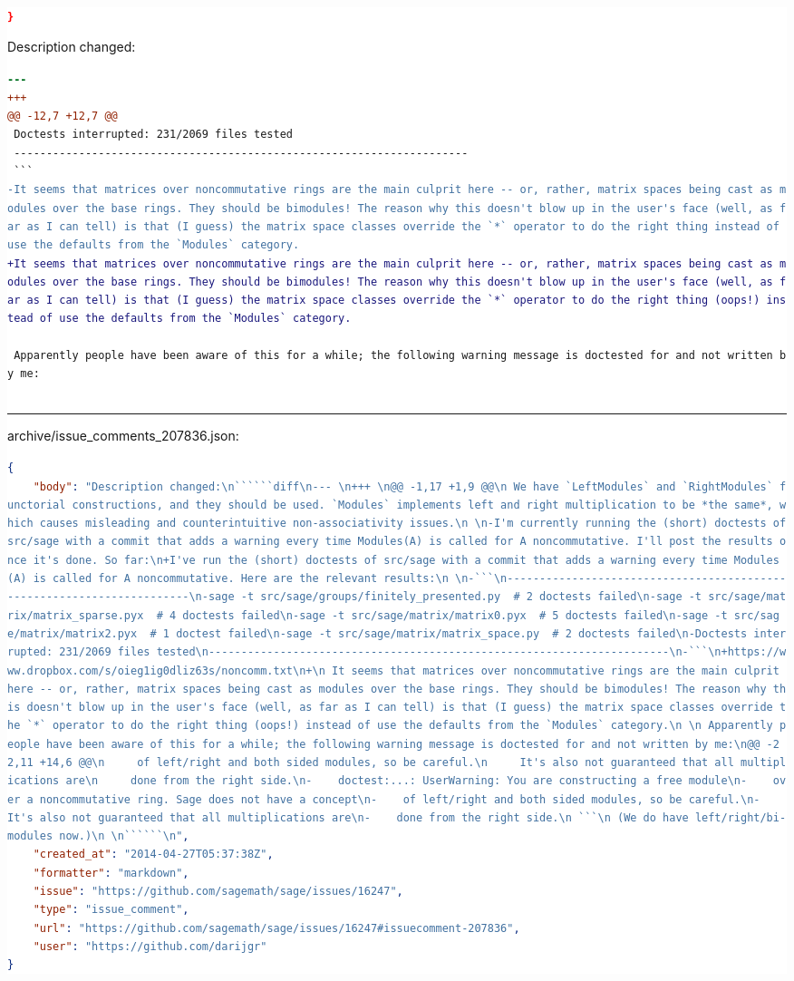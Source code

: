 ```json
}
```

Description changed:
``````diff
--- 
+++ 
@@ -12,7 +12,7 @@
 Doctests interrupted: 231/2069 files tested
 ----------------------------------------------------------------------
 ```
-It seems that matrices over noncommutative rings are the main culprit here -- or, rather, matrix spaces being cast as modules over the base rings. They should be bimodules! The reason why this doesn't blow up in the user's face (well, as far as I can tell) is that (I guess) the matrix space classes override the `*` operator to do the right thing instead of use the defaults from the `Modules` category.
+It seems that matrices over noncommutative rings are the main culprit here -- or, rather, matrix spaces being cast as modules over the base rings. They should be bimodules! The reason why this doesn't blow up in the user's face (well, as far as I can tell) is that (I guess) the matrix space classes override the `*` operator to do the right thing (oops!) instead of use the defaults from the `Modules` category.
 
 Apparently people have been aware of this for a while; the following warning message is doctested for and not written by me:
 
``````




---

archive/issue_comments_207836.json:
```json
{
    "body": "Description changed:\n``````diff\n--- \n+++ \n@@ -1,17 +1,9 @@\n We have `LeftModules` and `RightModules` functorial constructions, and they should be used. `Modules` implements left and right multiplication to be *the same*, which causes misleading and counterintuitive non-associativity issues.\n \n-I'm currently running the (short) doctests of src/sage with a commit that adds a warning every time Modules(A) is called for A noncommutative. I'll post the results once it's done. So far:\n+I've run the (short) doctests of src/sage with a commit that adds a warning every time Modules(A) is called for A noncommutative. Here are the relevant results:\n \n-```\n-----------------------------------------------------------------------\n-sage -t src/sage/groups/finitely_presented.py  # 2 doctests failed\n-sage -t src/sage/matrix/matrix_sparse.pyx  # 4 doctests failed\n-sage -t src/sage/matrix/matrix0.pyx  # 5 doctests failed\n-sage -t src/sage/matrix/matrix2.pyx  # 1 doctest failed\n-sage -t src/sage/matrix/matrix_space.py  # 2 doctests failed\n-Doctests interrupted: 231/2069 files tested\n-----------------------------------------------------------------------\n-```\n+https://www.dropbox.com/s/oieg1ig0dliz63s/noncomm.txt\n+\n It seems that matrices over noncommutative rings are the main culprit here -- or, rather, matrix spaces being cast as modules over the base rings. They should be bimodules! The reason why this doesn't blow up in the user's face (well, as far as I can tell) is that (I guess) the matrix space classes override the `*` operator to do the right thing (oops!) instead of use the defaults from the `Modules` category.\n \n Apparently people have been aware of this for a while; the following warning message is doctested for and not written by me:\n@@ -22,11 +14,6 @@\n     of left/right and both sided modules, so be careful.\n     It's also not guaranteed that all multiplications are\n     done from the right side.\n-    doctest:...: UserWarning: You are constructing a free module\n-    over a noncommutative ring. Sage does not have a concept\n-    of left/right and both sided modules, so be careful.\n-    It's also not guaranteed that all multiplications are\n-    done from the right side.\n ```\n (We do have left/right/bi-modules now.)\n \n``````\n",
    "created_at": "2014-04-27T05:37:38Z",
    "formatter": "markdown",
    "issue": "https://github.com/sagemath/sage/issues/16247",
    "type": "issue_comment",
    "url": "https://github.com/sagemath/sage/issues/16247#issuecomment-207836",
    "user": "https://github.com/darijgr"
}
```